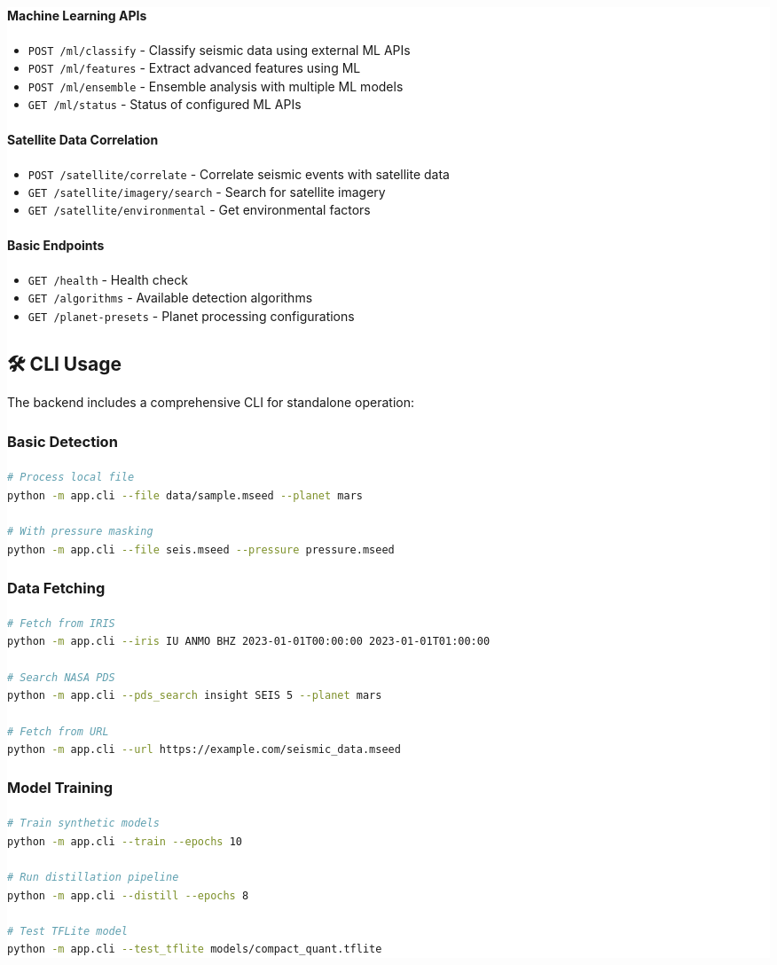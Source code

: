 #### Machine Learning APIs
- `POST /ml/classify` - Classify seismic data using external ML APIs
- `POST /ml/features` - Extract advanced features using ML
- `POST /ml/ensemble` - Ensemble analysis with multiple ML models
- `GET /ml/status` - Status of configured ML APIs

#### Satellite Data Correlation
- `POST /satellite/correlate` - Correlate seismic events with satellite data
- `GET /satellite/imagery/search` - Search for satellite imagery
- `GET /satellite/environmental` - Get environmental factors

#### Basic Endpoints
- `GET /health` - Health check
- `GET /algorithms` - Available detection algorithms
- `GET /planet-presets` - Planet processing configurations

## 🛠️ CLI Usage

The backend includes a comprehensive CLI for standalone operation:

### Basic Detection
```bash
# Process local file
python -m app.cli --file data/sample.mseed --planet mars

# With pressure masking
python -m app.cli --file seis.mseed --pressure pressure.mseed
```

### Data Fetching
```bash
# Fetch from IRIS
python -m app.cli --iris IU ANMO BHZ 2023-01-01T00:00:00 2023-01-01T01:00:00

# Search NASA PDS
python -m app.cli --pds_search insight SEIS 5 --planet mars

# Fetch from URL
python -m app.cli --url https://example.com/seismic_data.mseed
```

### Model Training
```bash
# Train synthetic models
python -m app.cli --train --epochs 10

# Run distillation pipeline
python -m app.cli --distill --epochs 8

# Test TFLite model
python -m app.cli --test_tflite models/compact_quant.tflite
```
